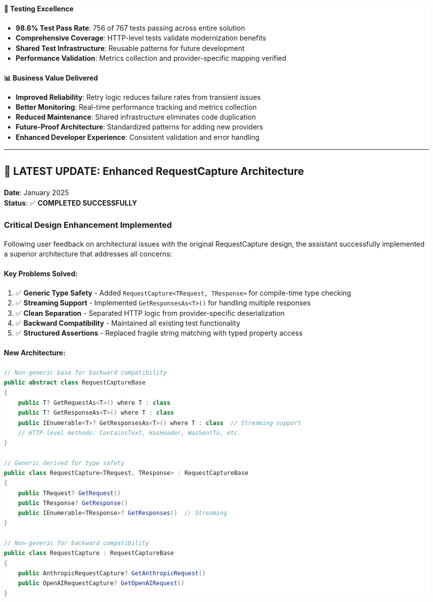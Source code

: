 #### 🧪 **Testing Excellence**
- **98.6% Test Pass Rate**: 756 of 767 tests passing across entire solution
- **Comprehensive Coverage**: HTTP-level tests validate modernization benefits
- **Shared Test Infrastructure**: Reusable patterns for future development
- **Performance Validation**: Metrics collection and provider-specific mapping verified

#### 📊 **Business Value Delivered**
- **Improved Reliability**: Retry logic reduces failure rates from transient issues
- **Better Monitoring**: Real-time performance tracking and metrics collection
- **Reduced Maintenance**: Shared infrastructure eliminates code duplication
- **Future-Proof Architecture**: Standardized patterns for adding new providers
- **Enhanced Developer Experience**: Consistent validation and error handling

---

## 🎯 **LATEST UPDATE: Enhanced RequestCapture Architecture**

**Date**: January 2025  
**Status**: ✅ **COMPLETED SUCCESSFULLY**

### **Critical Design Enhancement Implemented**

Following user feedback on architectural issues with the original RequestCapture design, the assistant successfully implemented a superior architecture that addresses all concerns:

#### **Key Problems Solved:**
1. ✅ **Generic Type Safety** - Added `RequestCapture<TRequest, TResponse>` for compile-time type checking
2. ✅ **Streaming Support** - Implemented `GetResponsesAs<T>()` for handling multiple responses
3. ✅ **Clean Separation** - Separated HTTP logic from provider-specific deserialization
4. ✅ **Backward Compatibility** - Maintained all existing test functionality
5. ✅ **Structured Assertions** - Replaced fragile string matching with typed property access

#### **New Architecture:**

```csharp
// Non-generic base for backward compatibility
public abstract class RequestCaptureBase
{
    public T? GetRequestAs<T>() where T : class
    public T? GetResponseAs<T>() where T : class  
    public IEnumerable<T>? GetResponsesAs<T>() where T : class  // Streaming support
    // HTTP-level methods: ContainsText, HasHeader, WasSentTo, etc.
}

// Generic derived for type safety
public class RequestCapture<TRequest, TResponse> : RequestCaptureBase
{
    public TRequest? GetRequest()
    public TResponse? GetResponse()
    public IEnumerable<TResponse>? GetResponses()  // Streaming
}

// Non-generic for backward compatibility
public class RequestCapture : RequestCaptureBase
{
    public AnthropicRequestCapture? GetAnthropicRequest()
    public OpenAIRequestCapture? GetOpenAIRequest()
}
```
